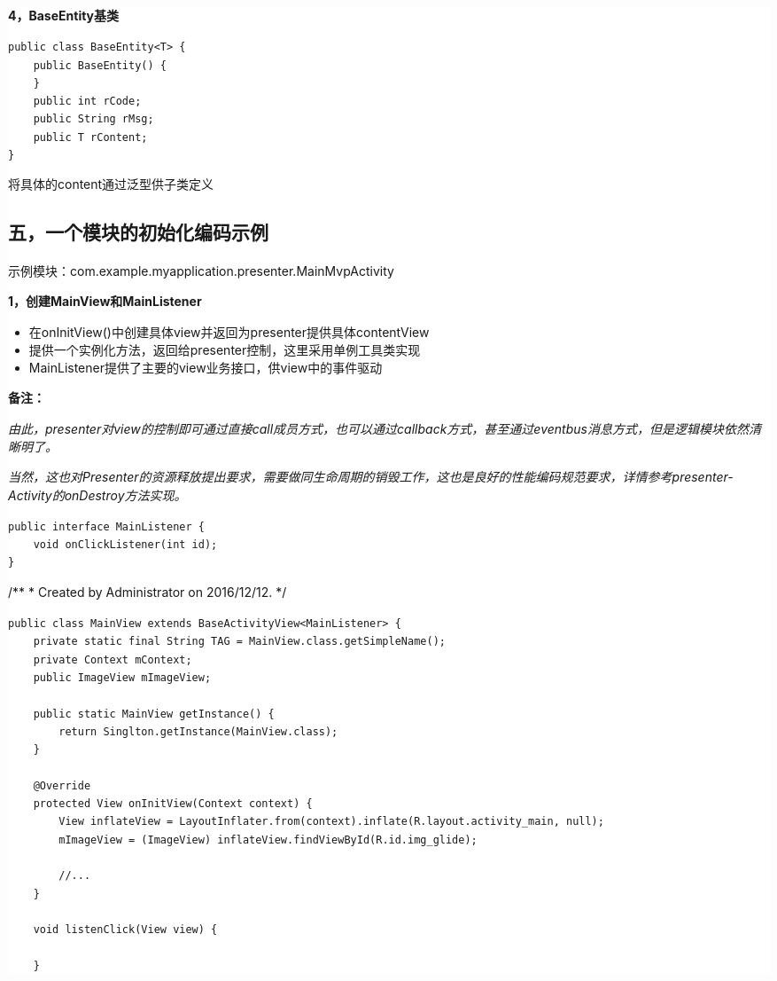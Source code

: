 **4，BaseEntity基类**

    public class BaseEntity<T> {
	    public BaseEntity() {
	    }
	    public int rCode;
	    public String rMsg;
	    public T rContent;
    }

将具体的content通过泛型供子类定义

## 五，一个模块的初始化编码示例

示例模块：com.example.myapplication.presenter.MainMvpActivity

**1，创建MainView和MainListener**

- 在onInitView()中创建具体view并返回为presenter提供具体contentView
- 提供一个实例化方法，返回给presenter控制，这里采用单例工具类实现
- MainListener提供了主要的view业务接口，供view中的事件驱动

**备注：**

*由此，presenter对view的控制即可通过直接call成员方式，也可以通过callback方式，甚至通过eventbus消息方式，但是逻辑模块依然清晰明了。*

*当然，这也对Presenter的资源释放提出要求，需要做同生命周期的销毁工作，这也是良好的性能编码规范要求，详情参考presenter-Activity的onDestroy方法实现。*
    

    public interface MainListener {
    	void onClickListener(int id);
    }
    

/**
     * Created by Administrator on 2016/12/12.
     */
    
    public class MainView extends BaseActivityView<MainListener> {
	    private static final String TAG = MainView.class.getSimpleName();
	    private Context mContext;
	    public ImageView mImageView;
	    
	    public static MainView getInstance() {
	    	return Singlton.getInstance(MainView.class);
	    }
	    
	    @Override
	    protected View onInitView(Context context) {
		    View inflateView = LayoutInflater.from(context).inflate(R.layout.activity_main, null);
		    mImageView = (ImageView) inflateView.findViewById(R.id.img_glide);
		    
		    //...
	    }
	    
	    void listenClick(View view) {
	    
	    }
	    